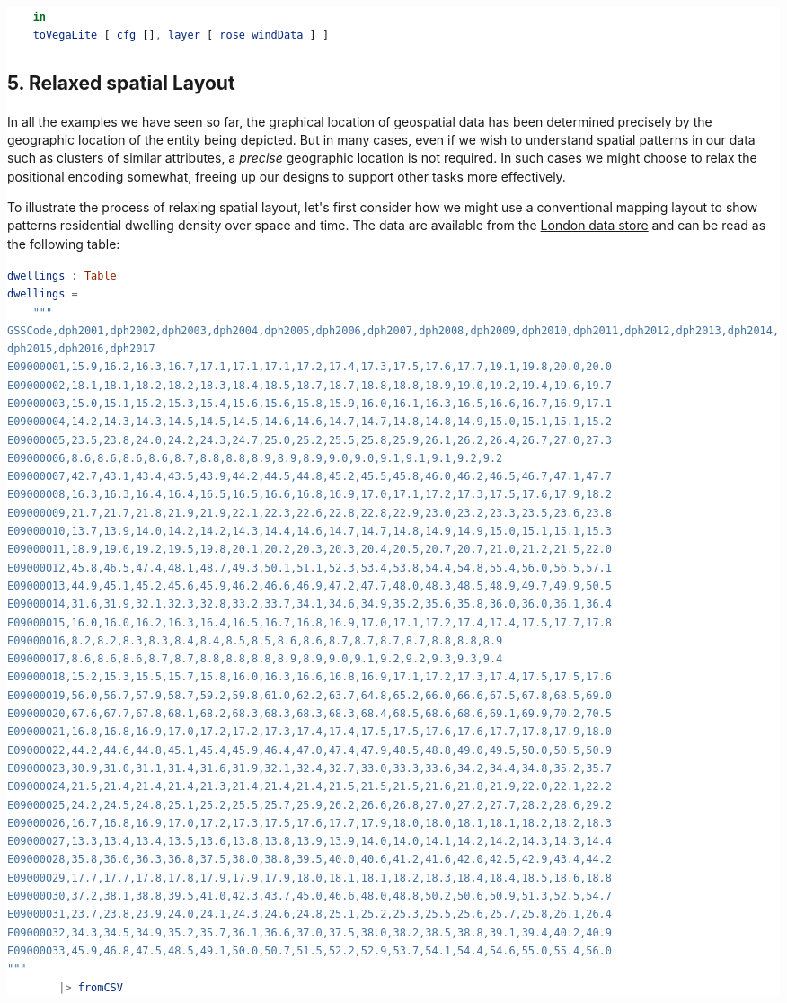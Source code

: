 ```elm {v}
    in
    toVegaLite [ cfg [], layer [ rose windData ] ]
```

## 5. Relaxed spatial Layout

In all the examples we have seen so far, the graphical location of geospatial data has been determined precisely by the geographic location of the entity being depicted. But in many cases, even if we wish to understand spatial patterns in our data such as clusters of similar attributes, a _precise_ geographic location is not required. In such cases we might choose to relax the positional encoding somewhat, freeing up our designs to support other tasks more effectively.

To illustrate the process of relaxing spatial layout, let's first consider how we might use a conventional mapping layout to show patterns residential dwelling density over space and time. The data are available from the [London data store](https://data.london.gov.uk/dataset/number-and-density-of-dwellings-by-borough) and can be read as the following table:

```elm {l=hidden}
dwellings : Table
dwellings =
    """
GSSCode,dph2001,dph2002,dph2003,dph2004,dph2005,dph2006,dph2007,dph2008,dph2009,dph2010,dph2011,dph2012,dph2013,dph2014,dph2015,dph2016,dph2017
E09000001,15.9,16.2,16.3,16.7,17.1,17.1,17.1,17.2,17.4,17.3,17.5,17.6,17.7,19.1,19.8,20.0,20.0
E09000002,18.1,18.1,18.2,18.2,18.3,18.4,18.5,18.7,18.7,18.8,18.8,18.9,19.0,19.2,19.4,19.6,19.7
E09000003,15.0,15.1,15.2,15.3,15.4,15.6,15.6,15.8,15.9,16.0,16.1,16.3,16.5,16.6,16.7,16.9,17.1
E09000004,14.2,14.3,14.3,14.5,14.5,14.5,14.6,14.6,14.7,14.7,14.8,14.8,14.9,15.0,15.1,15.1,15.2
E09000005,23.5,23.8,24.0,24.2,24.3,24.7,25.0,25.2,25.5,25.8,25.9,26.1,26.2,26.4,26.7,27.0,27.3
E09000006,8.6,8.6,8.6,8.6,8.7,8.8,8.8,8.9,8.9,8.9,9.0,9.0,9.1,9.1,9.1,9.2,9.2
E09000007,42.7,43.1,43.4,43.5,43.9,44.2,44.5,44.8,45.2,45.5,45.8,46.0,46.2,46.5,46.7,47.1,47.7
E09000008,16.3,16.3,16.4,16.4,16.5,16.5,16.6,16.8,16.9,17.0,17.1,17.2,17.3,17.5,17.6,17.9,18.2
E09000009,21.7,21.7,21.8,21.9,21.9,22.1,22.3,22.6,22.8,22.8,22.9,23.0,23.2,23.3,23.5,23.6,23.8
E09000010,13.7,13.9,14.0,14.2,14.2,14.3,14.4,14.6,14.7,14.7,14.8,14.9,14.9,15.0,15.1,15.1,15.3
E09000011,18.9,19.0,19.2,19.5,19.8,20.1,20.2,20.3,20.3,20.4,20.5,20.7,20.7,21.0,21.2,21.5,22.0
E09000012,45.8,46.5,47.4,48.1,48.7,49.3,50.1,51.1,52.3,53.4,53.8,54.4,54.8,55.4,56.0,56.5,57.1
E09000013,44.9,45.1,45.2,45.6,45.9,46.2,46.6,46.9,47.2,47.7,48.0,48.3,48.5,48.9,49.7,49.9,50.5
E09000014,31.6,31.9,32.1,32.3,32.8,33.2,33.7,34.1,34.6,34.9,35.2,35.6,35.8,36.0,36.0,36.1,36.4
E09000015,16.0,16.0,16.2,16.3,16.4,16.5,16.7,16.8,16.9,17.0,17.1,17.2,17.4,17.4,17.5,17.7,17.8
E09000016,8.2,8.2,8.3,8.3,8.4,8.4,8.5,8.5,8.6,8.6,8.7,8.7,8.7,8.7,8.8,8.8,8.9
E09000017,8.6,8.6,8.6,8.7,8.7,8.8,8.8,8.8,8.9,8.9,9.0,9.1,9.2,9.2,9.3,9.3,9.4
E09000018,15.2,15.3,15.5,15.7,15.8,16.0,16.3,16.6,16.8,16.9,17.1,17.2,17.3,17.4,17.5,17.5,17.6
E09000019,56.0,56.7,57.9,58.7,59.2,59.8,61.0,62.2,63.7,64.8,65.2,66.0,66.6,67.5,67.8,68.5,69.0
E09000020,67.6,67.7,67.8,68.1,68.2,68.3,68.3,68.3,68.3,68.4,68.5,68.6,68.6,69.1,69.9,70.2,70.5
E09000021,16.8,16.8,16.9,17.0,17.2,17.2,17.3,17.4,17.4,17.5,17.5,17.6,17.6,17.7,17.8,17.9,18.0
E09000022,44.2,44.6,44.8,45.1,45.4,45.9,46.4,47.0,47.4,47.9,48.5,48.8,49.0,49.5,50.0,50.5,50.9
E09000023,30.9,31.0,31.1,31.4,31.6,31.9,32.1,32.4,32.7,33.0,33.3,33.6,34.2,34.4,34.8,35.2,35.7
E09000024,21.5,21.4,21.4,21.4,21.3,21.4,21.4,21.4,21.5,21.5,21.5,21.6,21.8,21.9,22.0,22.1,22.2
E09000025,24.2,24.5,24.8,25.1,25.2,25.5,25.7,25.9,26.2,26.6,26.8,27.0,27.2,27.7,28.2,28.6,29.2
E09000026,16.7,16.8,16.9,17.0,17.2,17.3,17.5,17.6,17.7,17.9,18.0,18.0,18.1,18.1,18.2,18.2,18.3
E09000027,13.3,13.4,13.4,13.5,13.6,13.8,13.8,13.9,13.9,14.0,14.0,14.1,14.2,14.2,14.3,14.3,14.4
E09000028,35.8,36.0,36.3,36.8,37.5,38.0,38.8,39.5,40.0,40.6,41.2,41.6,42.0,42.5,42.9,43.4,44.2
E09000029,17.7,17.7,17.8,17.8,17.9,17.9,17.9,18.0,18.1,18.1,18.2,18.3,18.4,18.4,18.5,18.6,18.8
E09000030,37.2,38.1,38.8,39.5,41.0,42.3,43.7,45.0,46.6,48.0,48.8,50.2,50.6,50.9,51.3,52.5,54.7
E09000031,23.7,23.8,23.9,24.0,24.1,24.3,24.6,24.8,25.1,25.2,25.3,25.5,25.6,25.7,25.8,26.1,26.4
E09000032,34.3,34.5,34.9,35.2,35.7,36.1,36.6,37.0,37.5,38.0,38.2,38.5,38.8,39.1,39.4,40.2,40.9
E09000033,45.9,46.8,47.5,48.5,49.1,50.0,50.7,51.5,52.2,52.9,53.7,54.1,54.4,54.6,55.0,55.4,56.0
"""
        |> fromCSV
```

